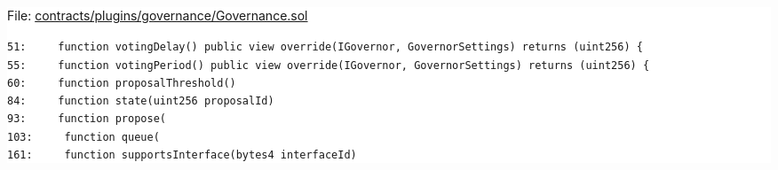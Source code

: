 File: [contracts/plugins/governance/Governance.sol](https://github.com/reserve-protocol/protocol/tree/c4ec2473bbcb4831d62af55d275368e73e16b984/contracts/plugins/governance/Governance.sol)
```solidity
51:     function votingDelay() public view override(IGovernor, GovernorSettings) returns (uint256) {
55:     function votingPeriod() public view override(IGovernor, GovernorSettings) returns (uint256) {
60:     function proposalThreshold()
84:     function state(uint256 proposalId)
93:     function propose(
103:     function queue(
161:     function supportsInterface(bytes4 interfaceId)
```
